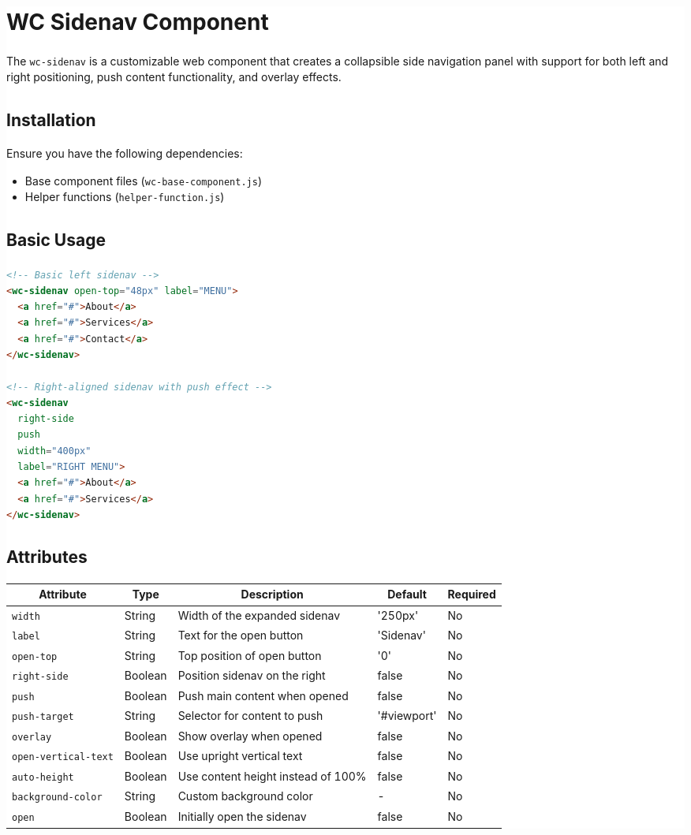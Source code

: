 # WC Sidenav Component

The `wc-sidenav` is a customizable web component that creates a collapsible side navigation panel with support for both left and right positioning, push content functionality, and overlay effects.

## Installation

Ensure you have the following dependencies:
- Base component files (`wc-base-component.js`)
- Helper functions (`helper-function.js`)

## Basic Usage

```html
<!-- Basic left sidenav -->
<wc-sidenav open-top="48px" label="MENU">
  <a href="#">About</a>
  <a href="#">Services</a>
  <a href="#">Contact</a>
</wc-sidenav>

<!-- Right-aligned sidenav with push effect -->
<wc-sidenav 
  right-side 
  push 
  width="400px" 
  label="RIGHT MENU">
  <a href="#">About</a>
  <a href="#">Services</a>
</wc-sidenav>
```

## Attributes

| Attribute | Type | Description | Default | Required |
|-----------|------|-------------|---------|----------|
| `width` | String | Width of the expanded sidenav | '250px' | No |
| `label` | String | Text for the open button | 'Sidenav' | No |
| `open-top` | String | Top position of open button | '0' | No |
| `right-side` | Boolean | Position sidenav on the right | false | No |
| `push` | Boolean | Push main content when opened | false | No |
| `push-target` | String | Selector for content to push | '#viewport' | No |
| `overlay` | Boolean | Show overlay when opened | false | No |
| `open-vertical-text` | Boolean | Use upright vertical text | false | No |
| `auto-height` | Boolean | Use content height instead of 100% | false | No |
| `background-color` | String | Custom background color | - | No |
| `open` | Boolean | Initially open the sidenav | false | No |
